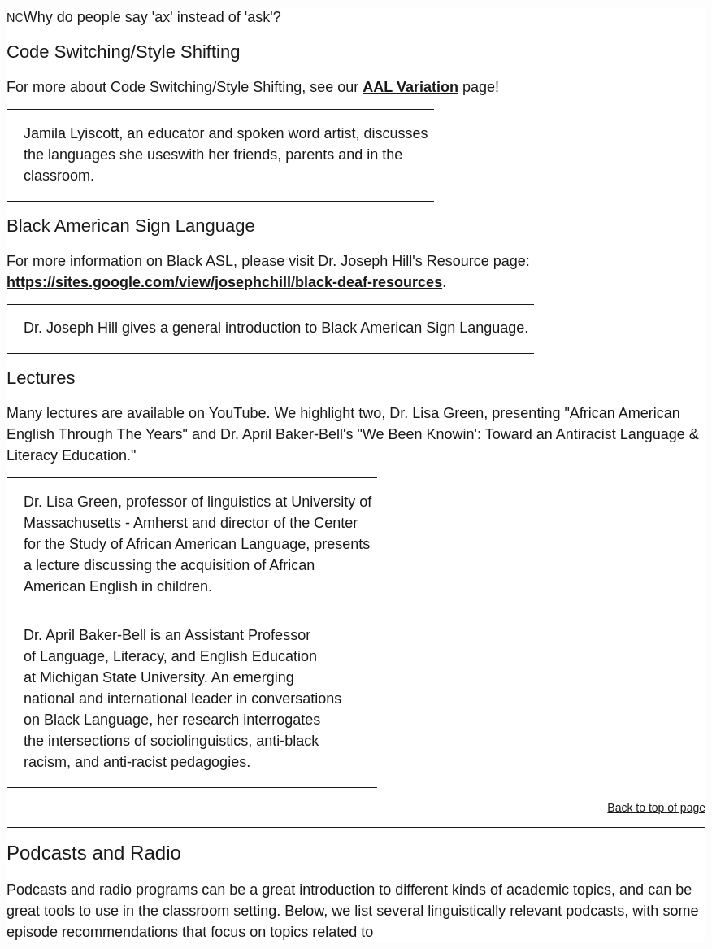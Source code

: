NC</span></span></td></tr><tr class="table__row"><td class="table__cell" data-th="undefined"><iframe allow="accelerometer; autoplay; encrypted-media; gyroscope; picture-in-picture" allowfullscreen="" src="https://www.youtube.com/embed/l-VnitbeS6w" width="300" height="169" frameborder="0"></iframe></td><td class="table__cell" data-th="undefined"><span style="font-size:18px;"><span style="font-family:Arial,Helvetica,sans-serif;">Why do people say 'ax' instead of 'ask'?</span></span></td></tr></tbody></table><p><a id="CodeSwitch" name="CodeSwitch"><span style="font-size:22px;"><span style="font-family:Trebuchet MS,Helvetica,sans-serif;">Code Switching/Style Shifting</span></span></a></p><p><span style="font-family:Arial,Helvetica,sans-serif;"><span style="font-size:18px;">For more about Code Switching/Style Shifting, see our <strong><a href="/AAL/Variation">AAL Variation</a></strong> page!</span></span></p><table class="table table--responsive"><tbody class="table__body"><tr class="table__row"><td class="table__cell" data-th="undefined"><iframe allow="accelerometer; autoplay; encrypted-media; gyroscope; picture-in-picture" allowfullscreen="" src="https://www.youtube.com/embed/k9fmJ5xQ_mc" width="300" height="169" frameborder="0"></iframe></td><td class="table__cell" data-th="undefined"><p><span style="font-size:18px;"><span style="font-family:Arial,Helvetica,sans-serif;">Jamila Lyiscott, an educator and spoken word artist, discusses<br>the languages she useswith her friends, parents and in the<br>classroom.</span></span></p></td></tr></tbody></table><p><span style="font-family:Trebuchet MS,Helvetica,sans-serif;"><span style="font-size:22px;">Black American Sign Language</span></span></p><p><span style="font-family:Arial,Helvetica,sans-serif;"><span style="font-size:18px;">For more information on Black ASL, please visit Dr. Joseph Hill's Resource page: <strong><a href="https://sites.google.com/view/josephchill/black-deaf-resources?authuser=0" target="_blank">https://sites.google.com/view/josephchill/black-deaf-resources</a></strong></span></span><span style="font-family:Arial,Helvetica,sans-serif;"><span style="font-size:18px;">.</span></span></p><table class="table table--responsive"><tbody class="table__body"><tr class="table__row"><td class="table__cell" data-th="undefined"><iframe allow="accelerometer; autoplay; encrypted-media; gyroscope; picture-in-picture" allowfullscreen="" src="https://www.youtube.com/embed/y7ooYqdEdUY" width="300" height="169" frameborder="0"></iframe></td><td class="table__cell" data-th="undefined"><p><span style="font-size:18px;"><span style="font-family:Arial,Helvetica,sans-serif;">Dr. Joseph Hill gives a general introduction to Black American Sign Language.</span></span></p></td></tr></tbody></table><p><a id="Lectures" name="Lectures"><span style="font-size:22px;"><span style="font-family:Trebuchet MS,Helvetica,sans-serif;">Lectures</span></span></a></p><p><span style="font-family:Arial,Helvetica,sans-serif;"><span style="font-size:18px;">Many lectures are available on YouTube. We highlight two, Dr. Lisa Green, presenting "African American English Through The Years" and Dr. April Baker-Bell's "We Been Knowin': Toward an Antiracist Language &amp; Literacy Education."</span></span></p><table class="table table--responsive"><tbody class="table__body"><tr class="table__row"><td class="table__cell" data-th="undefined"><iframe allow="accelerometer; autoplay; encrypted-media; gyroscope; picture-in-picture" allowfullscreen="" src="https://www.youtube.com/embed/x6UpGwH6YBs" width="300" height="169" frameborder="0"></iframe></td><td class="table__cell" data-th="undefined"><p><span style="font-size:18px;"><span style="font-family:Arial,Helvetica,sans-serif;">Dr. Lisa Green, professor of linguistics at University of<br>Massachusetts - Amherst and director of the Center </span></span><br><span style="font-size:18px;"><span style="font-family:Arial,Helvetica,sans-serif;">for the Study of African American Language, presents<br>a lecture discussing the acquisition of African<br>American English in children.</span></span></p></td></tr><tr class="table__row"><td class="table__cell" data-th="undefined"><iframe allow="accelerometer; autoplay; encrypted-media; gyroscope; picture-in-picture" allowfullscreen="" src="https://www.youtube.com/embed/kGKyzewX6mY" width="300" height="169" frameborder="0"></iframe></td><td class="table__cell" data-th="undefined"><p><span style="font-size:18px;"><span style="font-family:Arial,Helvetica,sans-serif;">Dr. April Baker-Bell is an Assistant Professor<br>of Language, Literacy, and English Education<br>at Michigan State University. </span></span><span style="font-size:18px;"><span style="font-family:Arial,Helvetica,sans-serif;">An emerging<br>national and international leader in conversations<br>on Black Language, her research interrogates<br>the intersections of sociolinguistics, anti-black </span></span><br><span style="font-size:18px;"><span style="font-family:Arial,Helvetica,sans-serif;">racism, and anti-racist pedagogies.</span></span></p></td></tr></tbody></table><p style="text-align: right;"><span style="font-family:Arial,Helvetica,sans-serif;"><a href="#top">Back to top of page</a></span></p><hr><p><span style="font-size:24px;"><a id="Podcasts" name="Podcasts"><span style="font-family:Trebuchet MS,Helvetica,sans-serif;">Podcasts and Radio</span></a></span></p><p><span style="font-family:Arial,Helvetica,sans-serif;"><span style="font-size:18px;">Podcasts and radio programs can be a great introduction to different kinds of academic topics, and can be great tools to use in the classroom setting. Below, we list several linguistically relevant podcasts, with some episode recommendations that focus on topics related to